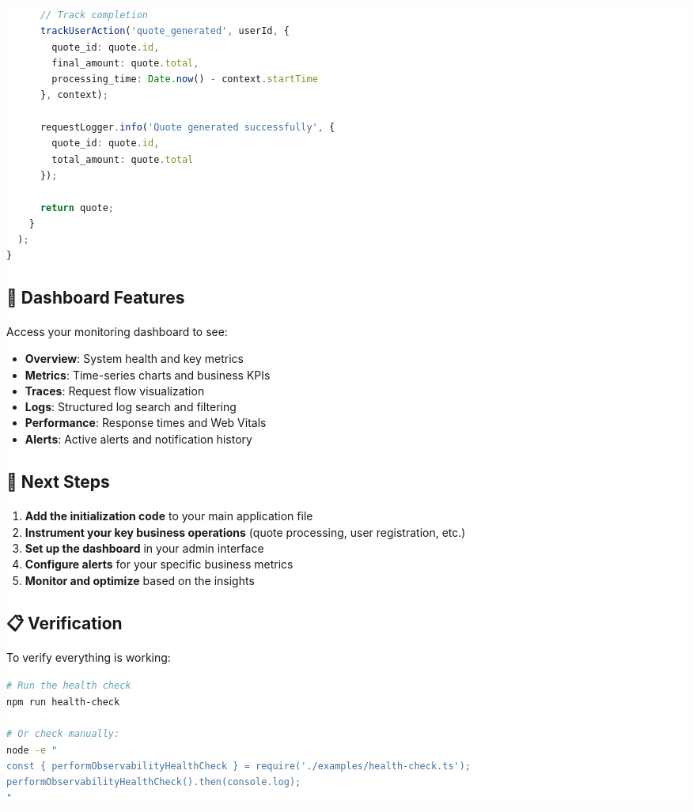 ```typescript
      // Track completion
      trackUserAction('quote_generated', userId, {
        quote_id: quote.id,
        final_amount: quote.total,
        processing_time: Date.now() - context.startTime
      }, context);
      
      requestLogger.info('Quote generated successfully', {
        quote_id: quote.id,
        total_amount: quote.total
      });
      
      return quote;
    }
  );
}
```

## 📱 **Dashboard Features**

Access your monitoring dashboard to see:
- **Overview**: System health and key metrics
- **Metrics**: Time-series charts and business KPIs  
- **Traces**: Request flow visualization
- **Logs**: Structured log search and filtering
- **Performance**: Response times and Web Vitals
- **Alerts**: Active alerts and notification history

## 🎯 **Next Steps**

1. **Add the initialization code** to your main application file
2. **Instrument your key business operations** (quote processing, user registration, etc.)
3. **Set up the dashboard** in your admin interface
4. **Configure alerts** for your specific business metrics
5. **Monitor and optimize** based on the insights

## 📋 **Verification**

To verify everything is working:

```bash
# Run the health check
npm run health-check

# Or check manually:
node -e "
const { performObservabilityHealthCheck } = require('./examples/health-check.ts');
performObservabilityHealthCheck().then(console.log);
"
```

